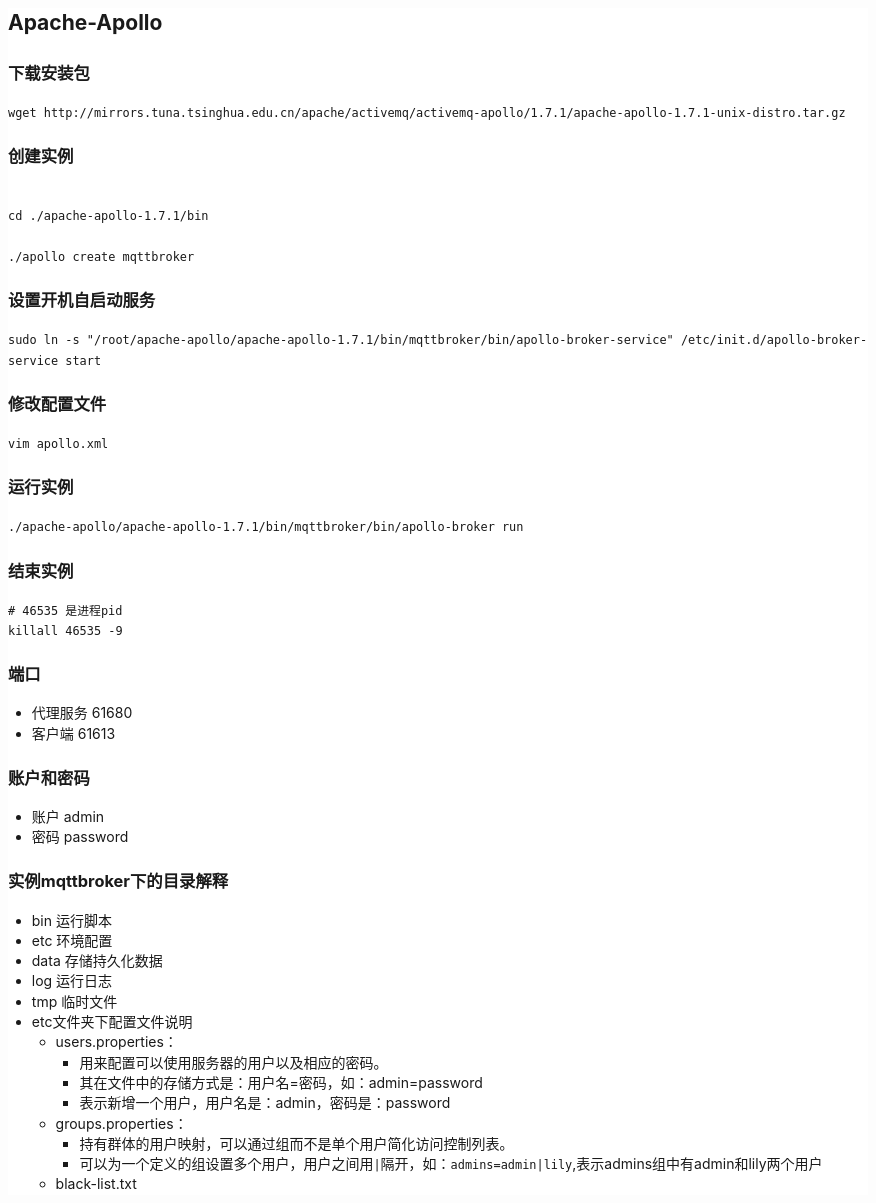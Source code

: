 ## Apache-Apollo

### 下载安装包

```shell
wget http://mirrors.tuna.tsinghua.edu.cn/apache/activemq/activemq-apollo/1.7.1/apache-apollo-1.7.1-unix-distro.tar.gz
```

### 创建实例
```shell

cd ./apache-apollo-1.7.1/bin

./apollo create mqttbroker

```

### 设置开机自启动服务
```shell
sudo ln -s "/root/apache-apollo/apache-apollo-1.7.1/bin/mqttbroker/bin/apollo-broker-service" /etc/init.d/apollo-broker-service start
```

### 修改配置文件
```shell
vim apollo.xml 
```

### 运行实例
```shell
./apache-apollo/apache-apollo-1.7.1/bin/mqttbroker/bin/apollo-broker run
```

### 结束实例
```shell
# 46535 是进程pid
killall 46535 -9 
```

### 端口
- 代理服务 61680
- 客户端 61613

### 账户和密码
- 账户 admin
- 密码 password

### 实例mqttbroker下的目录解释
* bin  运行脚本  
* etc  环境配置  
* data 存储持久化数据  
* log  运行日志  
* tmp 临时文件  
* etc文件夹下配置文件说明  
  * users.properties：  
    * 用来配置可以使用服务器的用户以及相应的密码。  
    * 其在文件中的存储方式是：用户名=密码，如：admin=password  
    * 表示新增一个用户，用户名是：admin，密码是：password  
  * groups.properties：  
    * 持有群体的用户映射，可以通过组而不是单个用户简化访问控制列表。  
    * 可以为一个定义的组设置多个用户，用户之间用`|`隔开，如：`admins=admin|lily`,表示admins组中有admin和lily两个用户  
  * black-list.txt  